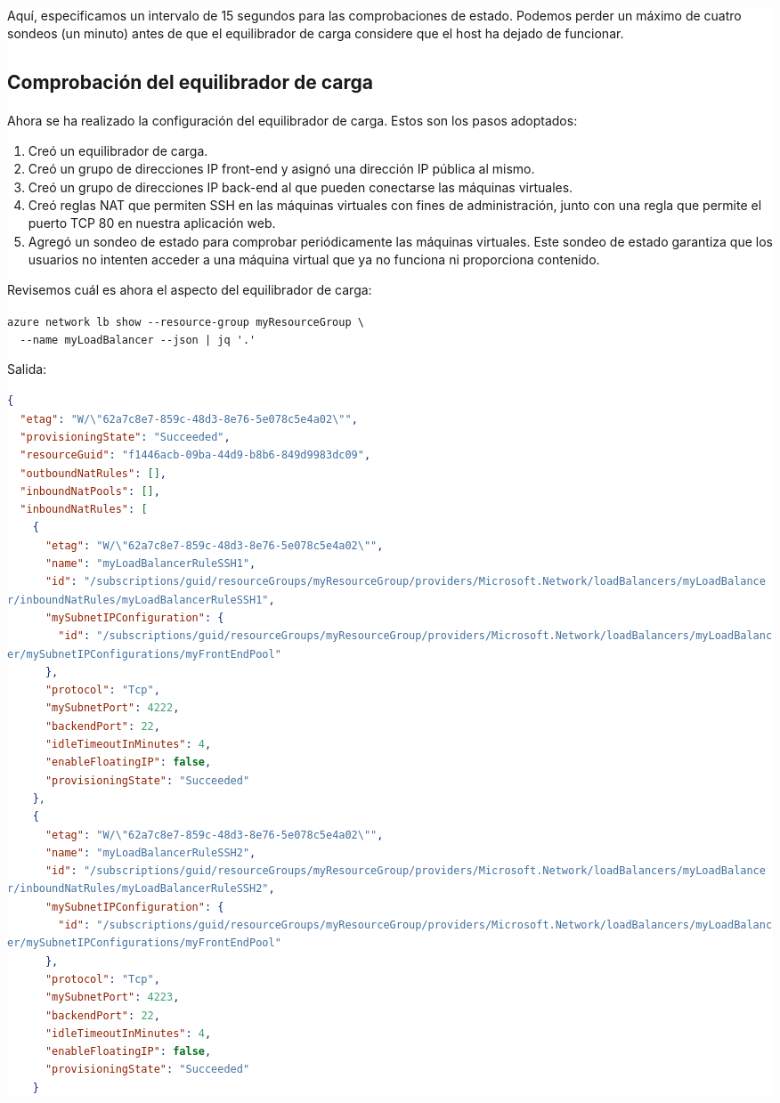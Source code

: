Aquí, especificamos un intervalo de 15 segundos para las comprobaciones de estado. Podemos perder un máximo de cuatro sondeos (un minuto) antes de que el equilibrador de carga considere que el host ha dejado de funcionar.

## <a name="verify-the-load-balancer"></a>Comprobación del equilibrador de carga
Ahora se ha realizado la configuración del equilibrador de carga. Estos son los pasos adoptados:

1. Creó un equilibrador de carga.
2. Creó un grupo de direcciones IP front-end y asignó una dirección IP pública al mismo.
3. Creó un grupo de direcciones IP back-end al que pueden conectarse las máquinas virtuales.
4. Creó reglas NAT que permiten SSH en las máquinas virtuales con fines de administración, junto con una regla que permite el puerto TCP 80 en nuestra aplicación web.
5. Agregó un sondeo de estado para comprobar periódicamente las máquinas virtuales. Este sondeo de estado garantiza que los usuarios no intenten acceder a una máquina virtual que ya no funciona ni proporciona contenido.

Revisemos cuál es ahora el aspecto del equilibrador de carga:

```azurecli
azure network lb show --resource-group myResourceGroup \
  --name myLoadBalancer --json | jq '.'
```

Salida:

```json
{
  "etag": "W/\"62a7c8e7-859c-48d3-8e76-5e078c5e4a02\"",
  "provisioningState": "Succeeded",
  "resourceGuid": "f1446acb-09ba-44d9-b8b6-849d9983dc09",
  "outboundNatRules": [],
  "inboundNatPools": [],
  "inboundNatRules": [
    {
      "etag": "W/\"62a7c8e7-859c-48d3-8e76-5e078c5e4a02\"",
      "name": "myLoadBalancerRuleSSH1",
      "id": "/subscriptions/guid/resourceGroups/myResourceGroup/providers/Microsoft.Network/loadBalancers/myLoadBalancer/inboundNatRules/myLoadBalancerRuleSSH1",
      "mySubnetIPConfiguration": {
        "id": "/subscriptions/guid/resourceGroups/myResourceGroup/providers/Microsoft.Network/loadBalancers/myLoadBalancer/mySubnetIPConfigurations/myFrontEndPool"
      },
      "protocol": "Tcp",
      "mySubnetPort": 4222,
      "backendPort": 22,
      "idleTimeoutInMinutes": 4,
      "enableFloatingIP": false,
      "provisioningState": "Succeeded"
    },
    {
      "etag": "W/\"62a7c8e7-859c-48d3-8e76-5e078c5e4a02\"",
      "name": "myLoadBalancerRuleSSH2",
      "id": "/subscriptions/guid/resourceGroups/myResourceGroup/providers/Microsoft.Network/loadBalancers/myLoadBalancer/inboundNatRules/myLoadBalancerRuleSSH2",
      "mySubnetIPConfiguration": {
        "id": "/subscriptions/guid/resourceGroups/myResourceGroup/providers/Microsoft.Network/loadBalancers/myLoadBalancer/mySubnetIPConfigurations/myFrontEndPool"
      },
      "protocol": "Tcp",
      "mySubnetPort": 4223,
      "backendPort": 22,
      "idleTimeoutInMinutes": 4,
      "enableFloatingIP": false,
      "provisioningState": "Succeeded"
    }
```